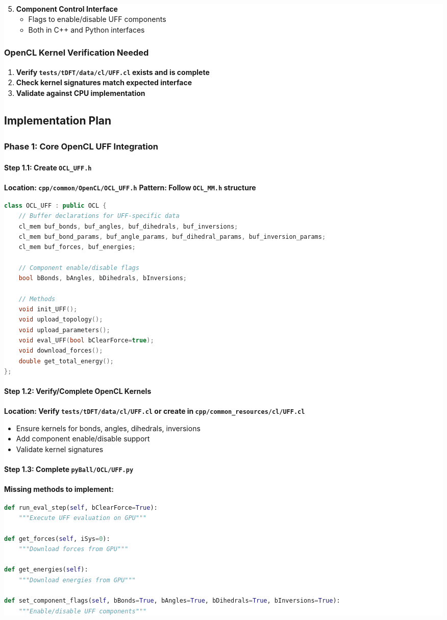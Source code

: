 5. **Component Control Interface**
   - Flags to enable/disable UFF components
   - Both in C++ and Python interfaces

### OpenCL Kernel Verification Needed

1. **Verify `tests/tDFT/data/cl/UFF.cl` exists and is complete**
2. **Check kernel signatures match expected interface**
3. **Validate against CPU implementation**

## Implementation Plan

### Phase 1: Core OpenCL UFF Integration

#### Step 1.1: Create `OCL_UFF.h`
**Location: `cpp/common/OpenCL/OCL_UFF.h`**
**Pattern: Follow `OCL_MM.h` structure**

```cpp
class OCL_UFF : public OCL {
    // Buffer declarations for UFF-specific data
    cl_mem buf_bonds, buf_angles, buf_dihedrals, buf_inversions;
    cl_mem buf_bond_params, buf_angle_params, buf_dihedral_params, buf_inversion_params;
    cl_mem buf_forces, buf_energies;
    
    // Component enable/disable flags
    bool bBonds, bAngles, bDihedrals, bInversions;
    
    // Methods
    void init_UFF();
    void upload_topology();
    void upload_parameters();
    void eval_UFF(bool bClearForce=true);
    void download_forces();
    double get_total_energy();
};
```

#### Step 1.2: Verify/Complete OpenCL Kernels
**Location: Verify `tests/tDFT/data/cl/UFF.cl` or create in `cpp/common_resources/cl/UFF.cl`**
- Ensure kernels for bonds, angles, dihedrals, inversions
- Add component enable/disable support
- Validate kernel signatures

#### Step 1.3: Complete `pyBall/OCL/UFF.py`
**Missing methods to implement:**
```python
def run_eval_step(self, bClearForce=True):
    """Execute UFF evaluation on GPU"""
    
def get_forces(self, iSys=0):
    """Download forces from GPU"""
    
def get_energies(self):
    """Download energies from GPU"""
    
def set_component_flags(self, bBonds=True, bAngles=True, bDihedrals=True, bInversions=True):
    """Enable/disable UFF components"""
```
